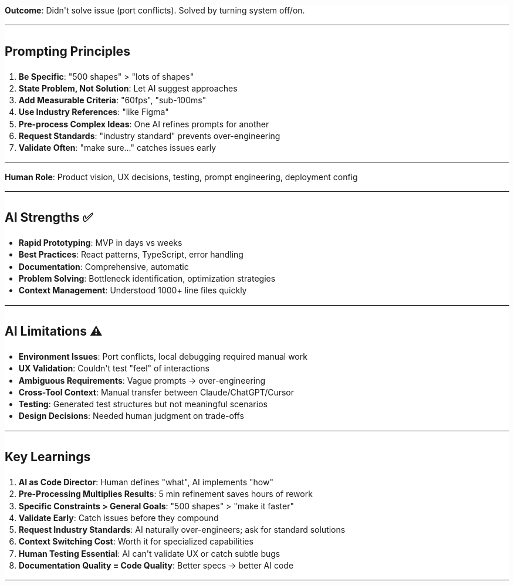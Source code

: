 **Outcome**: Didn't solve issue (port conflicts). Solved by turning system off/on.

---

## Prompting Principles

1. **Be Specific**: "500 shapes" > "lots of shapes"
2. **State Problem, Not Solution**: Let AI suggest approaches
3. **Add Measurable Criteria**: "60fps", "sub-100ms"
4. **Use Industry References**: "like Figma"
5. **Pre-process Complex Ideas**: One AI refines prompts for another
6. **Request Standards**: "industry standard" prevents over-engineering
7. **Validate Often**: "make sure..." catches issues early

---



**Human Role**: Product vision, UX decisions, testing, prompt engineering, deployment config

---

## AI Strengths ✅

- **Rapid Prototyping**: MVP in days vs weeks
- **Best Practices**: React patterns, TypeScript, error handling
- **Documentation**: Comprehensive, automatic
- **Problem Solving**: Bottleneck identification, optimization strategies
- **Context Management**: Understood 1000+ line files quickly

---

## AI Limitations ⚠️

- **Environment Issues**: Port conflicts, local debugging required manual work
- **UX Validation**: Couldn't test "feel" of interactions
- **Ambiguous Requirements**: Vague prompts → over-engineering
- **Cross-Tool Context**: Manual transfer between Claude/ChatGPT/Cursor
- **Testing**: Generated test structures but not meaningful scenarios
- **Design Decisions**: Needed human judgment on trade-offs

---

## Key Learnings

1. **AI as Code Director**: Human defines "what", AI implements "how"
2. **Pre-Processing Multiplies Results**: 5 min refinement saves hours of rework
3. **Specific Constraints > General Goals**: "500 shapes" > "make it faster"
4. **Validate Early**: Catch issues before they compound
5. **Request Industry Standards**: AI naturally over-engineers; ask for standard solutions
6. **Context Switching Cost**: Worth it for specialized capabilities
7. **Human Testing Essential**: AI can't validate UX or catch subtle bugs
8. **Documentation Quality = Code Quality**: Better specs → better AI code

---